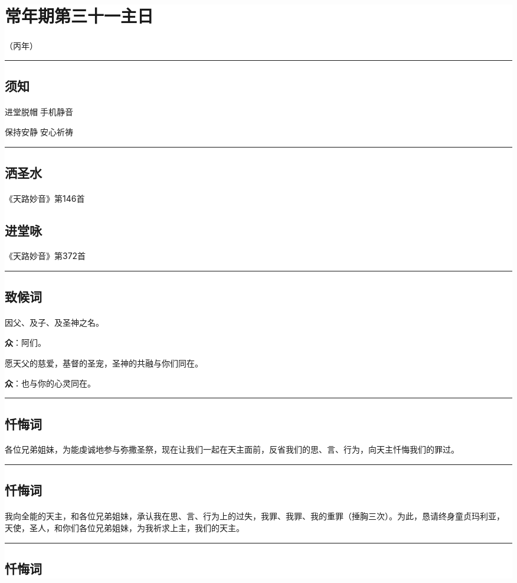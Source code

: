 # 常年期第三十一主日

（丙年）


---

## 须知

进堂脱帽 手机静音


保持安静 安心祈祷


---

## 洒圣水

《天路妙音》第146首


## 进堂咏

《天路妙音》第372首


---

## 致候词

因父、及子、及圣神之名。

**众**：阿们。

愿天父的慈爱，基督的圣宠，圣神的共融与你们同在。

**众**：也与你的心灵同在。

---

## 忏悔词

各位兄弟姐妹，为能虔诚地参与弥撒圣祭，现在让我们一起在天主面前，反省我们的思、言、行为，向天主忏悔我们的罪过。

---

## 忏悔词

我向全能的天主，和各位兄弟姐妹，承认我在思、言、行为上的过失，我罪、我罪、我的重罪（捶胸三次）。为此，恳请终身童贞玛利亚，天使，圣人，和你们各位兄弟姐妹，为我祈求上主，我们的天主。

---

## 忏悔词
